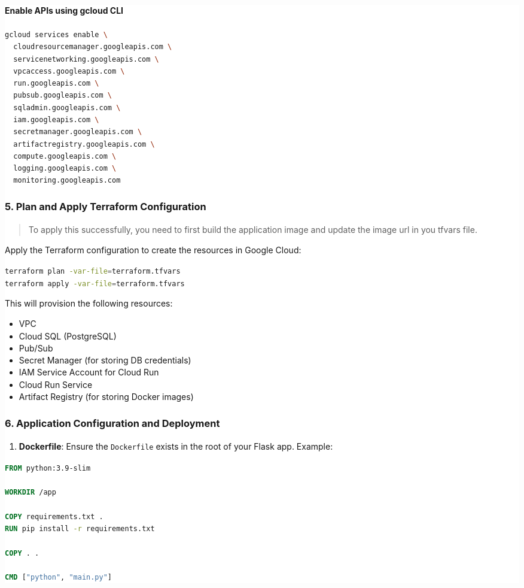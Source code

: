 #### Enable APIs using gcloud CLI

```bash
gcloud services enable \
  cloudresourcemanager.googleapis.com \
  servicenetworking.googleapis.com \
  vpcaccess.googleapis.com \
  run.googleapis.com \
  pubsub.googleapis.com \
  sqladmin.googleapis.com \
  iam.googleapis.com \
  secretmanager.googleapis.com \
  artifactregistry.googleapis.com \
  compute.googleapis.com \
  logging.googleapis.com \
  monitoring.googleapis.com
```

### 5. Plan and Apply Terraform Configuration
> To apply this successfully, you need to first build the application image and update the image url in you tfvars file.

Apply the Terraform configuration to create the resources in Google Cloud:

```bash
terraform plan -var-file=terraform.tfvars
terraform apply -var-file=terraform.tfvars
```

This will provision the following resources:
- VPC
- Cloud SQL (PostgreSQL)
- Pub/Sub
- Secret Manager (for storing DB credentials)
- IAM Service Account for Cloud Run
- Cloud Run Service
- Artifact Registry (for storing Docker images)


### 6. Application Configuration and Deployment

1. **Dockerfile**: Ensure the `Dockerfile` exists in the root of your Flask app. Example:

```Dockerfile
FROM python:3.9-slim

WORKDIR /app

COPY requirements.txt .
RUN pip install -r requirements.txt

COPY . .

CMD ["python", "main.py"]
```
